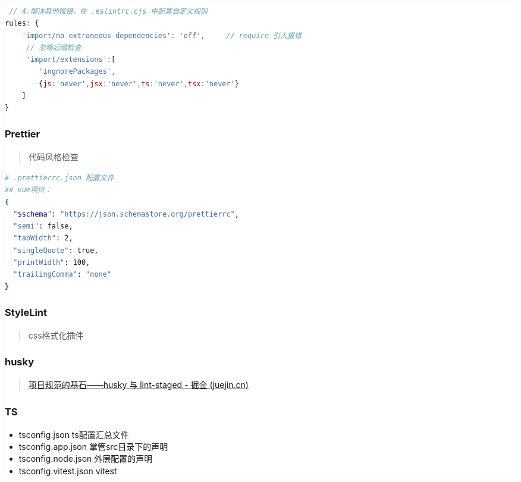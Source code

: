 ```js
 // 4.解决其他报错，在 .eslintrc.cjs 中配置自定义规则
rules: { 
    'import/no-extraneous-dependencies': 'off', 	// require 引入报错
     // 忽略后缀检查
     'import/extensions':[
        'ingnorePackages',
        {js:'never',jsx:'never',ts:'never',tsx:'never'}
    ] 
}
```





### Prettier

> 代码风格检查

```sh
# .prettierrc.json 配置文件
## vue项目：
{
  "$schema": "https://json.schemastore.org/prettierrc",
  "semi": false,
  "tabWidth": 2,
  "singleQuote": true,
  "printWidth": 100,
  "trailingComma": "none"
}
```







### StyleLint

> css格式化插件



### husky

> [项目规范的基石——husky 与 lint-staged - 掘金 (juejin.cn)](https://juejin.cn/post/7103889661465985038)









### TS

- tsconfig.json   ts配置汇总文件
- tsconfig.app.json  掌管src目录下的声明
- tsconfig.node.json  外层配置的声明
- tsconfig.vitest.json   vitest
